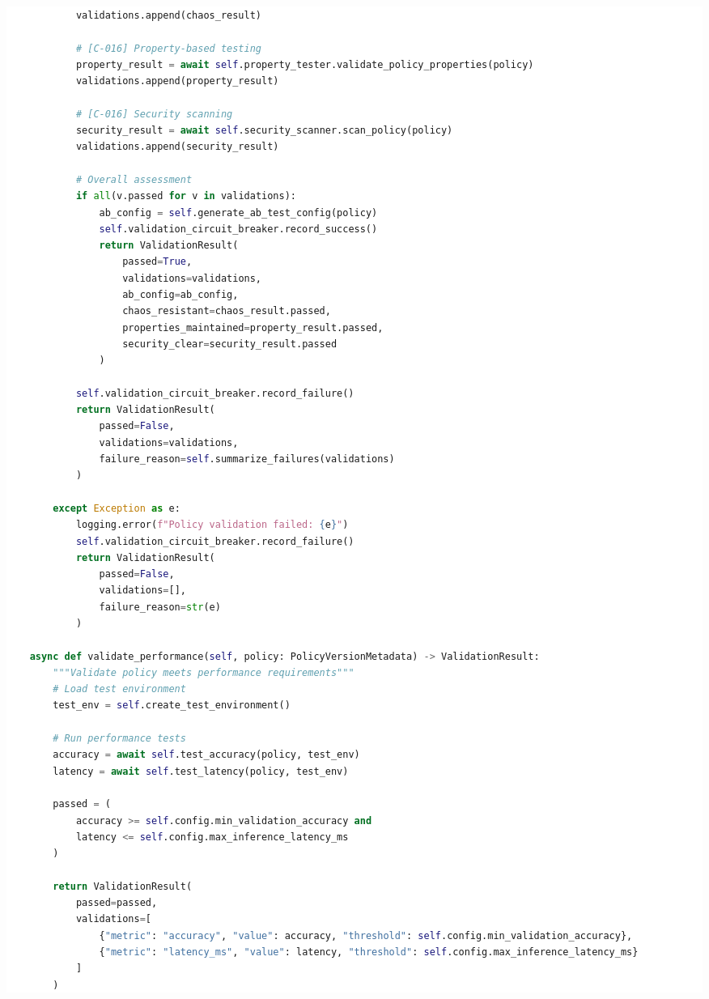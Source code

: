 ```python
            validations.append(chaos_result)

            # [C-016] Property-based testing
            property_result = await self.property_tester.validate_policy_properties(policy)
            validations.append(property_result)

            # [C-016] Security scanning
            security_result = await self.security_scanner.scan_policy(policy)
            validations.append(security_result)

            # Overall assessment
            if all(v.passed for v in validations):
                ab_config = self.generate_ab_test_config(policy)
                self.validation_circuit_breaker.record_success()
                return ValidationResult(
                    passed=True,
                    validations=validations,
                    ab_config=ab_config,
                    chaos_resistant=chaos_result.passed,
                    properties_maintained=property_result.passed,
                    security_clear=security_result.passed
                )

            self.validation_circuit_breaker.record_failure()
            return ValidationResult(
                passed=False,
                validations=validations,
                failure_reason=self.summarize_failures(validations)
            )

        except Exception as e:
            logging.error(f"Policy validation failed: {e}")
            self.validation_circuit_breaker.record_failure()
            return ValidationResult(
                passed=False,
                validations=[],
                failure_reason=str(e)
            )

    async def validate_performance(self, policy: PolicyVersionMetadata) -> ValidationResult:
        """Validate policy meets performance requirements"""
        # Load test environment
        test_env = self.create_test_environment()

        # Run performance tests
        accuracy = await self.test_accuracy(policy, test_env)
        latency = await self.test_latency(policy, test_env)

        passed = (
            accuracy >= self.config.min_validation_accuracy and
            latency <= self.config.max_inference_latency_ms
        )

        return ValidationResult(
            passed=passed,
            validations=[
                {"metric": "accuracy", "value": accuracy, "threshold": self.config.min_validation_accuracy},
                {"metric": "latency_ms", "value": latency, "threshold": self.config.max_inference_latency_ms}
            ]
        )

```